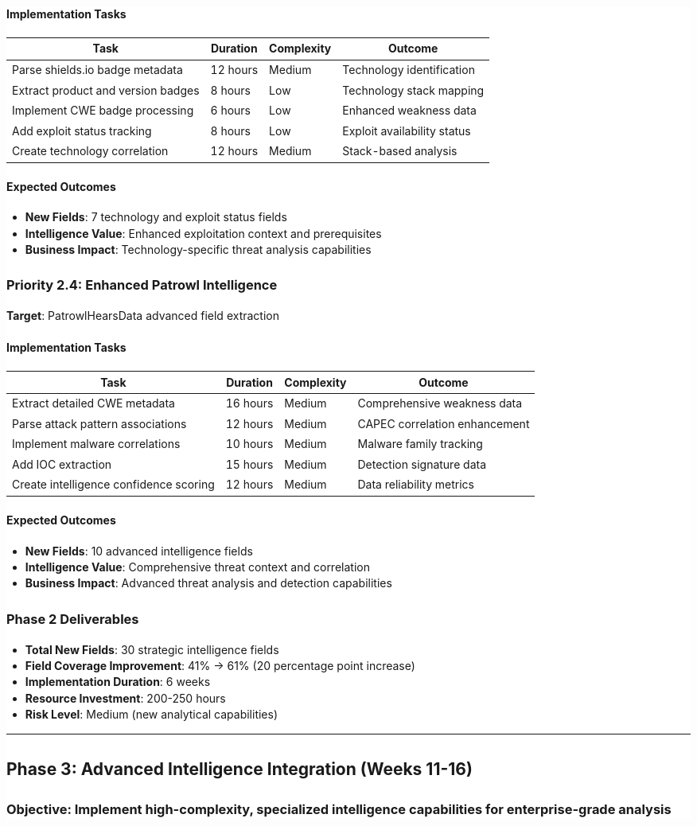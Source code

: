 #### **Implementation Tasks**
| Task | Duration | Complexity | Outcome |
|------|----------|------------|---------|
| Parse shields.io badge metadata | 12 hours | Medium | Technology identification |
| Extract product and version badges | 8 hours | Low | Technology stack mapping |
| Implement CWE badge processing | 6 hours | Low | Enhanced weakness data |
| Add exploit status tracking | 8 hours | Low | Exploit availability status |
| Create technology correlation | 12 hours | Medium | Stack-based analysis |

#### **Expected Outcomes**
- **New Fields**: 7 technology and exploit status fields
- **Intelligence Value**: Enhanced exploitation context and prerequisites
- **Business Impact**: Technology-specific threat analysis capabilities

### **Priority 2.4: Enhanced Patrowl Intelligence**
**Target**: PatrowlHearsData advanced field extraction

#### **Implementation Tasks**
| Task | Duration | Complexity | Outcome |
|------|----------|------------|---------|
| Extract detailed CWE metadata | 16 hours | Medium | Comprehensive weakness data |
| Parse attack pattern associations | 12 hours | Medium | CAPEC correlation enhancement |
| Implement malware correlations | 10 hours | Medium | Malware family tracking |
| Add IOC extraction | 15 hours | Medium | Detection signature data |
| Create intelligence confidence scoring | 12 hours | Medium | Data reliability metrics |

#### **Expected Outcomes**
- **New Fields**: 10 advanced intelligence fields
- **Intelligence Value**: Comprehensive threat context and correlation
- **Business Impact**: Advanced threat analysis and detection capabilities

### **Phase 2 Deliverables**
- **Total New Fields**: 30 strategic intelligence fields
- **Field Coverage Improvement**: 41% → 61% (20 percentage point increase)
- **Implementation Duration**: 6 weeks
- **Resource Investment**: 200-250 hours
- **Risk Level**: Medium (new analytical capabilities)

---

## **Phase 3: Advanced Intelligence Integration (Weeks 11-16)**

### **Objective**: Implement high-complexity, specialized intelligence capabilities for enterprise-grade analysis
